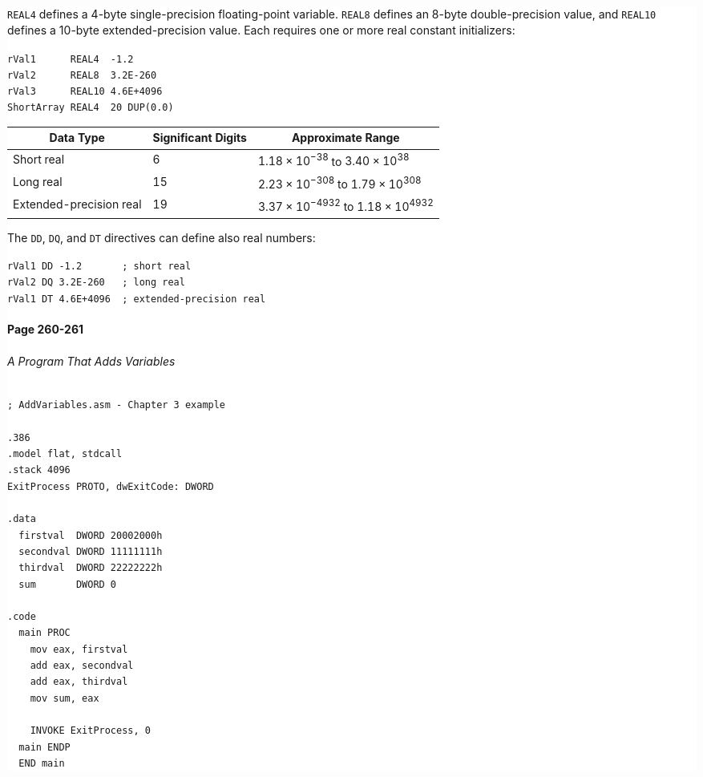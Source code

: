 `REAL4` defines a 4-byte single-precision floating-point variable. `REAL8` defines an 8-byte double-precision value, and `REAL10` defines a 10-byte extended-precision value. Each requires one or more real constant initializers:

```assembly
rVal1      REAL4  -1.2
rVal2      REAL8  3.2E-260
rVal3      REAL10 4.6E+4096
ShortArray REAL4  20 DUP(0.0)
```

| Data Type                | Significant Digits | Approximate Range                                   |
| ------------------------ | ------------------ | --------------------------------------------------- |
| Short real               | 6                  | $1.18 \times 10^{-38}$ to $3.40 \times 10^{38}$     |
| Long real                | 15                 | $2.23 \times 10^{-308}$ to $1.79 \times 10^{308}$   |
| Extended-precision real  | 19                 | $3.37 \times 10^{-4932}$ to $1.18 \times 10^{4932}$ |

The `DD`, `DQ`, and `DT` directives can define also real numbers:

```assembly
rVal1 DD -1.2       ; short real
rVal2 DQ 3.2E-260   ; long real
rVal1 DT 4.6E+4096  ; extended-precision real
```

#### Page 260-261

###### A Program That Adds Variables

```assembly
; AddVariables.asm - Chapter 3 example

.386
.model flat, stdcall
.stack 4096
ExitProcess PROTO, dwExitCode: DWORD

.data
  firstval  DWORD 20002000h
  secondval DWORD 11111111h
  thirdval  DWORD 22222222h
  sum       DWORD 0

.code
  main PROC
    mov eax, firstval
    add eax, secondval
    add eax, thirdval
    mov sum, eax

    INVOKE ExitProcess, 0
  main ENDP
  END main
```
